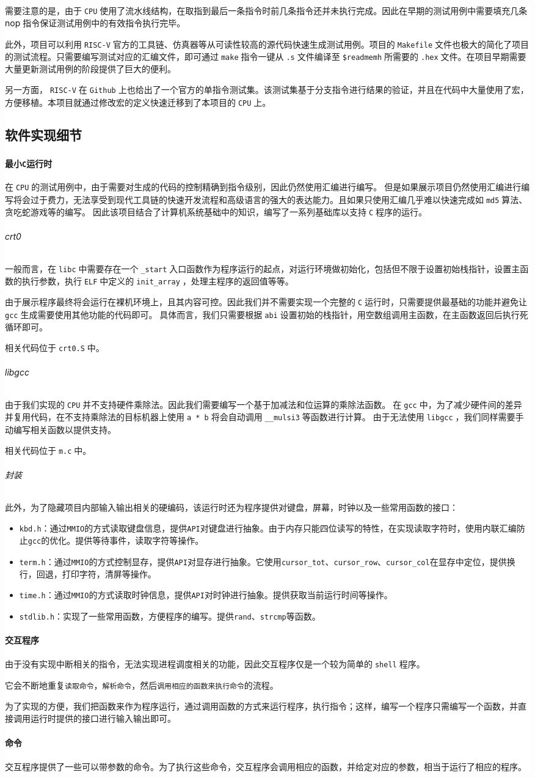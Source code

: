 需要注意的是，由于 `CPU` 使用了流水线结构，在取指到最后一条指令时前几条指令还并未执行完成。因此在早期的测试用例中需要填充几条 nop 指令保证测试用例中的有效指令执行完毕。

此外，项目可以利用 `RISC-V` 官方的工具链、仿真器等从可读性较高的源代码快速生成测试用例。项目的 `Makefile` 文件也极大的简化了项目的测试流程。只需要编写测试对应的汇编文件，即可通过 `make` 指令一键从 `.s` 文件编译至 `$readmemh` 所需要的 `.hex` 文件。在项目早期需要大量更新测试用例的阶段提供了巨大的便利。

另一方面， `RISC-V` 在 `Github` 上也给出了一个官方的单指令测试集。该测试集基于分支指令进行结果的验证，并且在代码中大量使用了宏，方便移植。本项目就通过修改宏的定义快速迁移到了本项目的 `CPU` 上。

## 软件实现细节

#### 最小`C`运行时

在 `CPU` 的测试用例中，由于需要对生成的代码的控制精确到指令级别，因此仍然使用汇编进行编写。
但是如果展示项目仍然使用汇编进行编写将会过于费力，无法享受到现代工具链的快速开发流程和高级语言的强大的表达能力。且如果只使用汇编几乎难以快速完成如 `md5` 算法、贪吃蛇游戏等的编写。
因此该项目结合了计算机系统基础中的知识，编写了一系列基础库以支持 `C` 程序的运行。

###### crt0

一般而言，在 `libc` 中需要存在一个 `_start` 入口函数作为程序运行的起点，对运行环境做初始化，包括但不限于设置初始栈指针，设置主函数的执行参数，执行 `ELF` 中定义的 `init_array` ，处理主程序的返回值等等。

由于展示程序最终将会运行在裸机环境上，且其内容可控。因此我们并不需要实现一个完整的 `C` 运行时，只需要提供最基础的功能并避免让 `gcc` 生成需要使用其他功能的代码即可。
具体而言，我们只需要根据 `abi` 设置初始的栈指针，用空数组调用主函数，在主函数返回后执行死循环即可。

相关代码位于 `crt0.S` 中。

###### libgcc

由于我们实现的 `CPU` 并不支持硬件乘除法。因此我们需要编写一个基于加减法和位运算的乘除法函数。
在 `gcc` 中，为了减少硬件间的差异并复用代码，在不支持乘除法的目标机器上使用 `a * b` 将会自动调用 `__mulsi3` 等函数进行计算。
由于无法使用 `libgcc` ，我们同样需要手动编写相关函数以提供支持。

相关代码位于 `m.c` 中。

###### 封装

此外，为了隐藏项目内部输入输出相关的硬编码，该运行时还为程序提供对键盘，屏幕，时钟以及一些常用函数的接口：

* `kbd.h`：通过`MMIO`的方式读取键盘信息，提供`API`对键盘进行抽象。由于内存只能四位读写的特性，在实现读取字符时，使用内联汇编防止`gcc`的优化。提供等待事件，读取字符等操作。

* `term.h`：通过`MMIO`的方式控制显存，提供`API`对显存进行抽象。它使用`cursor_tot`、`cursor_row`、`cursor_col`在显存中定位，提供换行，回退，打印字符，清屏等操作。

* `time.h`：通过`MMIO`的方式读取时钟信息，提供`API`对时钟进行抽象。提供获取当前运行时间等操作。

* `stdlib.h`：实现了一些常用函数，方便程序的编写。提供`rand`、`strcmp`等函数。

#### 交互程序

由于没有实现中断相关的指令，无法实现进程调度相关的功能，因此交互程序仅是一个较为简单的 `shell` 程序。

它会不断地重复`读取命令`，`解析命令`，然后`调用相应的函数来执行命令`的流程。

为了实现的方便，我们把函数来作为程序运行，通过调用函数的方式来运行程序，执行指令；这样，编写一个程序只需编写一个函数，并直接调用运行时提供的接口进行输入输出即可。

#### 命令

交互程序提供了一些可以带参数的命令。为了执行这些命令，交互程序会调用相应的函数，并给定对应的参数，相当于运行了相应的程序。
